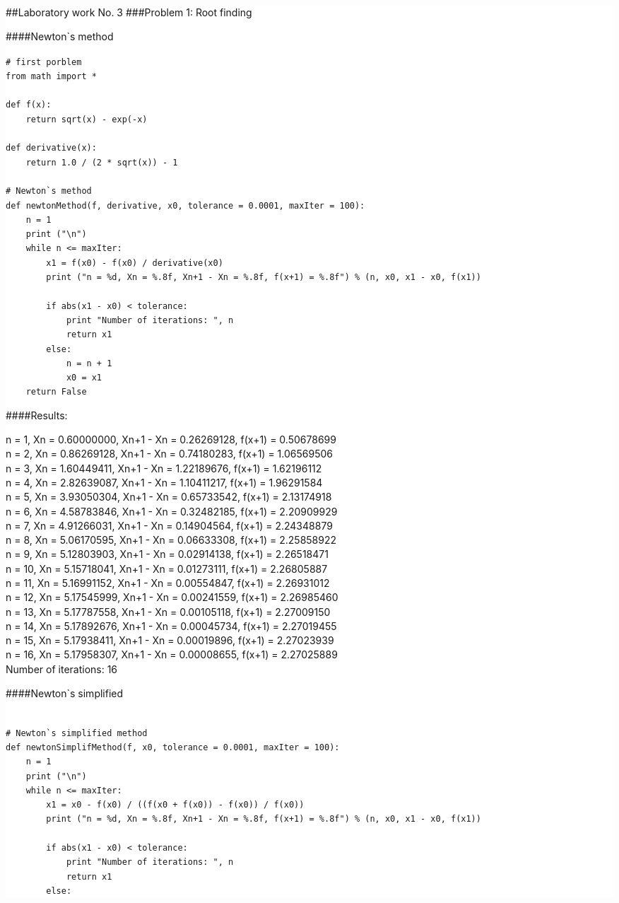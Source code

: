 ##Laboratory work No. 3
###Problem 1: Root finding

####Newton`s method
```
# first porblem
from math import *

def f(x):
    return sqrt(x) - exp(-x)

def derivative(x):
    return 1.0 / (2 * sqrt(x)) - 1

# Newton`s method
def newtonMethod(f, derivative, x0, tolerance = 0.0001, maxIter = 100):
    n = 1
    print ("\n")
    while n <= maxIter:
        x1 = f(x0) - f(x0) / derivative(x0)
        print ("n = %d, Xn = %.8f, Xn+1 - Xn = %.8f, f(x+1) = %.8f") % (n, x0, x1 - x0, f(x1))
        
        if abs(x1 - x0) < tolerance:
            print "Number of iterations: ", n
            return x1
        else:
            n = n + 1
            x0 = x1
    return False
```
####Results:

n = 1, Xn = 0.60000000, Xn+1 - Xn = 0.26269128, f(x+1) = 0.50678699<br />
n = 2, Xn = 0.86269128, Xn+1 - Xn = 0.74180283, f(x+1) = 1.06569506<br />
n = 3, Xn = 1.60449411, Xn+1 - Xn = 1.22189676, f(x+1) = 1.62196112<br />
n = 4, Xn = 2.82639087, Xn+1 - Xn = 1.10411217, f(x+1) = 1.96291584<br />
n = 5, Xn = 3.93050304, Xn+1 - Xn = 0.65733542, f(x+1) = 2.13174918<br />
n = 6, Xn = 4.58783846, Xn+1 - Xn = 0.32482185, f(x+1) = 2.20909929<br />
n = 7, Xn = 4.91266031, Xn+1 - Xn = 0.14904564, f(x+1) = 2.24348879<br />
n = 8, Xn = 5.06170595, Xn+1 - Xn = 0.06633308, f(x+1) = 2.25858922<br />
n = 9, Xn = 5.12803903, Xn+1 - Xn = 0.02914138, f(x+1) = 2.26518471<br />
n = 10, Xn = 5.15718041, Xn+1 - Xn = 0.01273111, f(x+1) = 2.26805887<br />
n = 11, Xn = 5.16991152, Xn+1 - Xn = 0.00554847, f(x+1) = 2.26931012<br />
n = 12, Xn = 5.17545999, Xn+1 - Xn = 0.00241559, f(x+1) = 2.26985460<br />
n = 13, Xn = 5.17787558, Xn+1 - Xn = 0.00105118, f(x+1) = 2.27009150<br />
n = 14, Xn = 5.17892676, Xn+1 - Xn = 0.00045734, f(x+1) = 2.27019455<br />
n = 15, Xn = 5.17938411, Xn+1 - Xn = 0.00019896, f(x+1) = 2.27023939<br />
n = 16, Xn = 5.17958307, Xn+1 - Xn = 0.00008655, f(x+1) = 2.27025889<br />
Number of iterations:  16


####Newton`s simplified
```

# Newton`s simplified method
def newtonSimplifMethod(f, x0, tolerance = 0.0001, maxIter = 100):
    n = 1
    print ("\n")
    while n <= maxIter:
        x1 = x0 - f(x0) / ((f(x0 + f(x0)) - f(x0)) / f(x0)) 
        print ("n = %d, Xn = %.8f, Xn+1 - Xn = %.8f, f(x+1) = %.8f") % (n, x0, x1 - x0, f(x1))
        
        if abs(x1 - x0) < tolerance:
            print "Number of iterations: ", n
            return x1
        else:
```